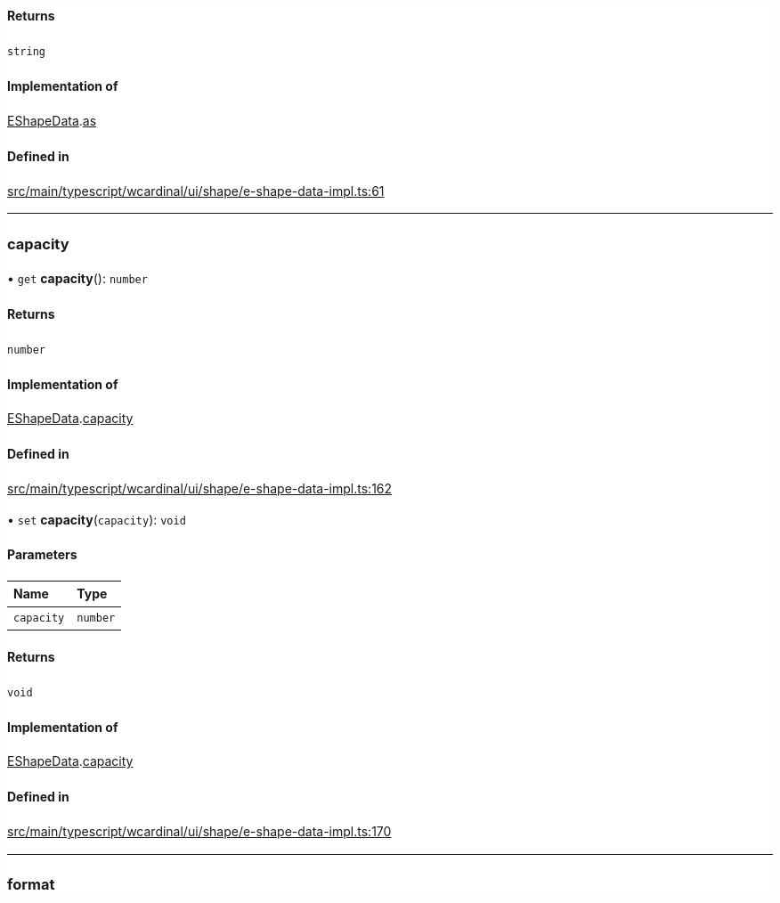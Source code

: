 #### Returns

`string`

#### Implementation of

[EShapeData](../interfaces/EShapeData.md).[as](../interfaces/EShapeData.md#as)

#### Defined in

[src/main/typescript/wcardinal/ui/shape/e-shape-data-impl.ts:61](https://github.com/winter-cardinal/winter-cardinal-ui/blob/v0.442.0/src/main/typescript/wcardinal/ui/shape/e-shape-data-impl.ts#L61)

___

### capacity

• `get` **capacity**(): `number`

#### Returns

`number`

#### Implementation of

[EShapeData](../interfaces/EShapeData.md).[capacity](../interfaces/EShapeData.md#capacity)

#### Defined in

[src/main/typescript/wcardinal/ui/shape/e-shape-data-impl.ts:162](https://github.com/winter-cardinal/winter-cardinal-ui/blob/v0.442.0/src/main/typescript/wcardinal/ui/shape/e-shape-data-impl.ts#L162)

• `set` **capacity**(`capacity`): `void`

#### Parameters

| Name | Type |
| :------ | :------ |
| `capacity` | `number` |

#### Returns

`void`

#### Implementation of

[EShapeData](../interfaces/EShapeData.md).[capacity](../interfaces/EShapeData.md#capacity)

#### Defined in

[src/main/typescript/wcardinal/ui/shape/e-shape-data-impl.ts:170](https://github.com/winter-cardinal/winter-cardinal-ui/blob/v0.442.0/src/main/typescript/wcardinal/ui/shape/e-shape-data-impl.ts#L170)

___

### format
